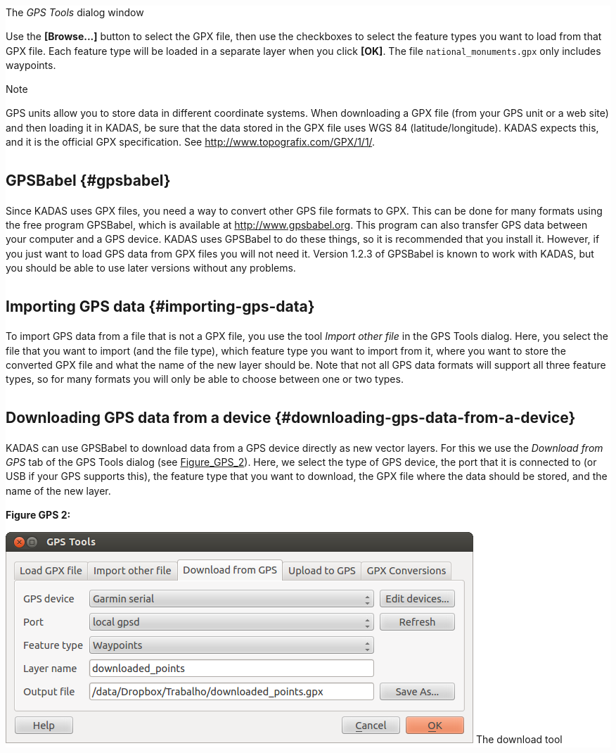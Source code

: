 The *GPS Tools* dialog window 

Use the **\[Browse...\]** button to select the GPX file, then use the checkboxes to select the feature types you want to load from that GPX file. Each feature type will be loaded in a separate layer when you click **\[OK\]**. The file `national_monuments.gpx` only includes waypoints.

Note

GPS units allow you to store data in different coordinate systems. When downloading a GPX file (from your GPS unit or a web site) and then loading it in KADAS, be sure that the data stored in the GPX file uses WGS 84 (latitude/longitude). KADAS expects this, and it is the official GPX specification. See <a href="http://www.topografix.com/GPX/1/1/" class="uri" class="reference external">http://www.topografix.com/GPX/1/1/</a>.

## GPSBabel {#gpsbabel}

Since KADAS uses GPX files, you need a way to convert other GPS file formats to GPX. This can be done for many formats using the free program GPSBabel, which is available at <a href="http://www.gpsbabel.org" class="uri" class="reference external">http://www.gpsbabel.org</a>. This program can also transfer GPS data between your computer and a GPS device. KADAS uses GPSBabel to do these things, so it is recommended that you install it. However, if you just want to load GPS data from GPX files you will not need it. Version 1.2.3 of GPSBabel is known to work with KADAS, but you should be able to use later versions without any problems.

## Importing GPS data {#importing-gps-data}

To import GPS data from a file that is not a GPX file, you use the tool *Import other file* in the GPS Tools dialog. Here, you select the file that you want to import (and the file type), which feature type you want to import from it, where you want to store the converted GPX file and what the name of the new layer should be. Note that not all GPS data formats will support all three feature types, so for many formats you will only be able to choose between one or two types.

## Downloading GPS data from a device {#downloading-gps-data-from-a-device}

KADAS can use GPSBabel to download data from a GPS device directly as new vector layers. For this we use the *Download from GPS* tab of the GPS Tools dialog (see <a href="#figure-gps-2" class="reference internal">Figure_GPS_2</a>). Here, we select the type of GPS device, the port that it is connected to (or USB if your GPS supports this), the feature type that you want to download, the GPX file where the data should be stored, and the name of the new layer.

**Figure GPS 2:**

![](../../images/download.png)
The download tool
